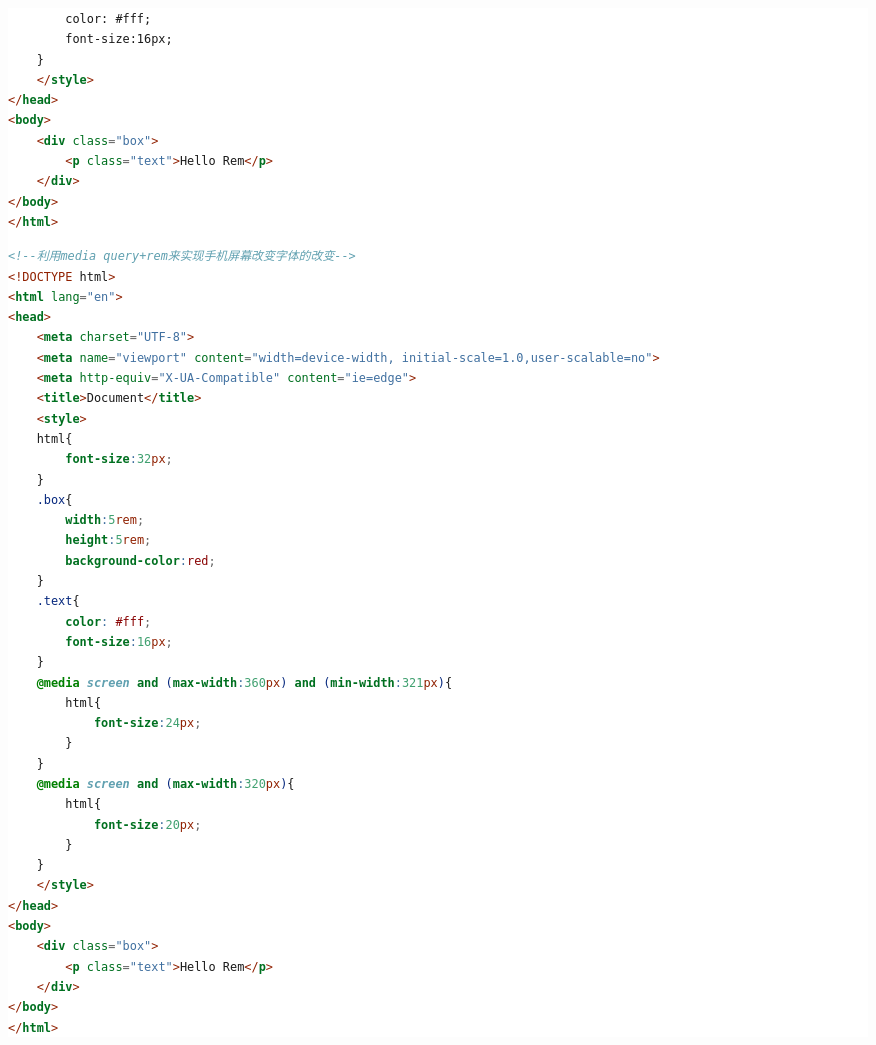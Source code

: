 ```html
        color: #fff;
        font-size:16px;
    }
    </style>
</head>
<body>
    <div class="box">
        <p class="text">Hello Rem</p>
    </div>
</body>
</html>
```


```html
<!--利用media query+rem来实现手机屏幕改变字体的改变-->
<!DOCTYPE html>
<html lang="en">
<head>
    <meta charset="UTF-8">
    <meta name="viewport" content="width=device-width, initial-scale=1.0,user-scalable=no">
    <meta http-equiv="X-UA-Compatible" content="ie=edge">
    <title>Document</title>
    <style>
    html{
        font-size:32px;
    }
    .box{
        width:5rem;
        height:5rem;
        background-color:red;
    }
    .text{
        color: #fff;
        font-size:16px;
    }
    @media screen and (max-width:360px) and (min-width:321px){
        html{
            font-size:24px;
        }
    }
    @media screen and (max-width:320px){
        html{
            font-size:20px;
        }
    }
    </style>
</head>
<body>
    <div class="box">
        <p class="text">Hello Rem</p>
    </div>
</body>
</html>
```
